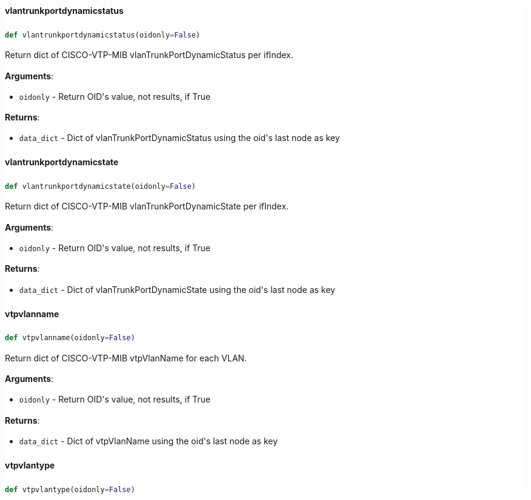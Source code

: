<a id="snmp.mib.cisco.mib_ciscovtp.CiscoVtpQuery.vlantrunkportdynamicstatus"></a>

#### vlantrunkportdynamicstatus

```python
def vlantrunkportdynamicstatus(oidonly=False)
```

Return dict of CISCO-VTP-MIB vlanTrunkPortDynamicStatus per ifIndex.

**Arguments**:

- `oidonly` - Return OID's value, not results, if True
  

**Returns**:

- `data_dict` - Dict of vlanTrunkPortDynamicStatus
  using the oid's last node as key

<a id="snmp.mib.cisco.mib_ciscovtp.CiscoVtpQuery.vlantrunkportdynamicstate"></a>

#### vlantrunkportdynamicstate

```python
def vlantrunkportdynamicstate(oidonly=False)
```

Return dict of CISCO-VTP-MIB vlanTrunkPortDynamicState per ifIndex.

**Arguments**:

- `oidonly` - Return OID's value, not results, if True
  

**Returns**:

- `data_dict` - Dict of vlanTrunkPortDynamicState
  using the oid's last node as key

<a id="snmp.mib.cisco.mib_ciscovtp.CiscoVtpQuery.vtpvlanname"></a>

#### vtpvlanname

```python
def vtpvlanname(oidonly=False)
```

Return dict of CISCO-VTP-MIB vtpVlanName for each VLAN.

**Arguments**:

- `oidonly` - Return OID's value, not results, if True
  

**Returns**:

- `data_dict` - Dict of vtpVlanName using the oid's last node as key

<a id="snmp.mib.cisco.mib_ciscovtp.CiscoVtpQuery.vtpvlantype"></a>

#### vtpvlantype

```python
def vtpvlantype(oidonly=False)
```
